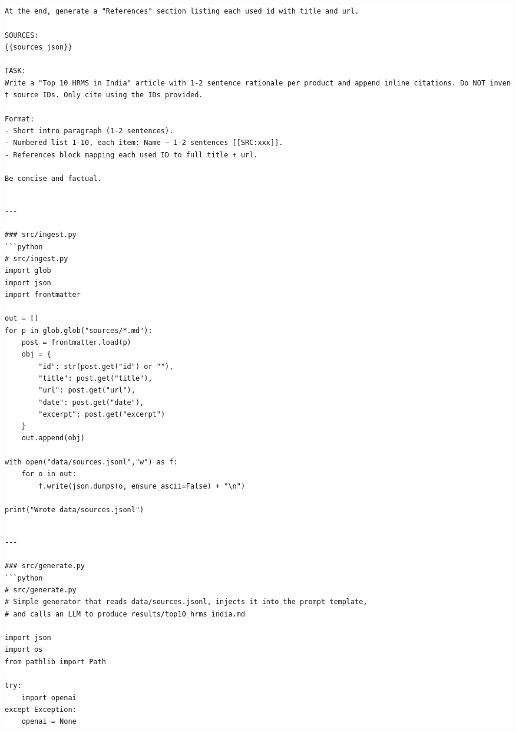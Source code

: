 ```
At the end, generate a "References" section listing each used id with title and url.

SOURCES:
{{sources_json}}

TASK:
Write a "Top 10 HRMS in India" article with 1-2 sentence rationale per product and append inline citations. Do NOT invent source IDs. Only cite using the IDs provided.

Format:
- Short intro paragraph (1-2 sentences).
- Numbered list 1-10, each item: Name — 1-2 sentences [[SRC:xxx]].
- References block mapping each used ID to full title + url.

Be concise and factual.
```
```

---

### src/ingest.py
```python
# src/ingest.py
import glob
import json
import frontmatter

out = []
for p in glob.glob("sources/*.md"):
    post = frontmatter.load(p)
    obj = {
        "id": str(post.get("id") or ""),
        "title": post.get("title"),
        "url": post.get("url"),
        "date": post.get("date"),
        "excerpt": post.get("excerpt")
    }
    out.append(obj)

with open("data/sources.jsonl","w") as f:
    for o in out:
        f.write(json.dumps(o, ensure_ascii=False) + "\n")

print("Wrote data/sources.jsonl")
```
```

---

### src/generate.py
```python
# src/generate.py
# Simple generator that reads data/sources.jsonl, injects it into the prompt template,
# and calls an LLM to produce results/top10_hrms_india.md

import json
import os
from pathlib import Path

try:
    import openai
except Exception:
    openai = None

```